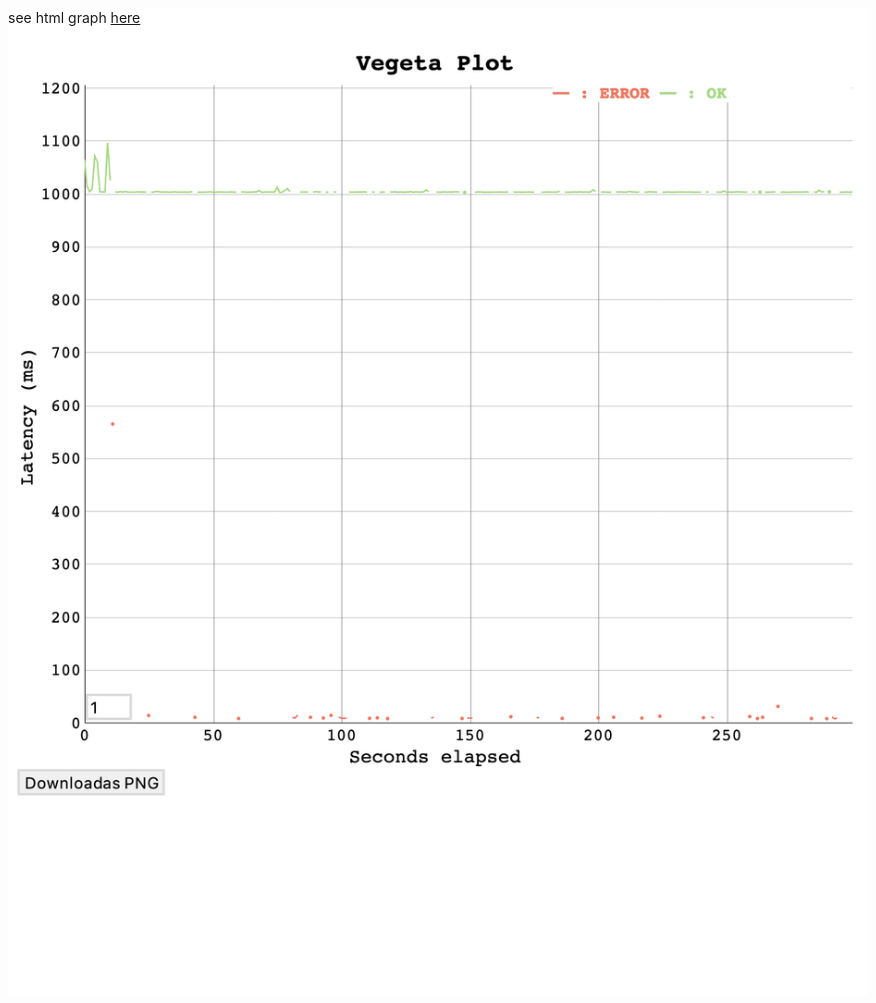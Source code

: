 see html graph [here](img/2021-09-07-replicating-search-incident/1000wrk1100rps/1100-with-1s-latency-news-results-1000wrk.plot.html)

![](img/2021-09-07-replicating-search-incident/1000wrk1100rps/1000-with-1s-latency-news-results-1000wrk.plot.png)
